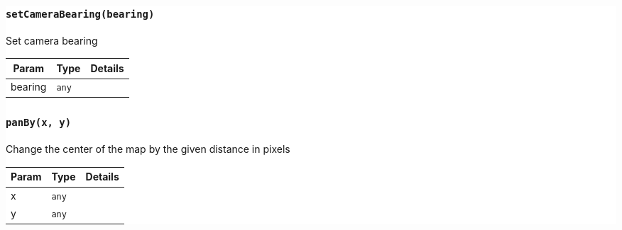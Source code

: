 <h3><a class="anchor" name="setCameraBearing" href="#setCameraBearing"></a><code>setCameraBearing(bearing)</code></h3>




Set camera bearing
<table class="table param-table" style="margin:0;">
  <thead>
  <tr>
    <th>Param</th>
    <th>Type</th>
    <th>Details</th>
  </tr>
  </thead>
  <tbody>
  <tr>
    <td>
      bearing</td>
    <td>
      <code>any</code>
    </td>
    <td>
      </td>
  </tr>
  </tbody>
</table>

<h3><a class="anchor" name="panBy" href="#panBy"></a><code>panBy(x,&nbsp;y)</code></h3>




Change the center of the map by the given distance in pixels
<table class="table param-table" style="margin:0;">
  <thead>
  <tr>
    <th>Param</th>
    <th>Type</th>
    <th>Details</th>
  </tr>
  </thead>
  <tbody>
  <tr>
    <td>
      x</td>
    <td>
      <code>any</code>
    </td>
    <td>
      </td>
  </tr>
  
  <tr>
    <td>
      y</td>
    <td>
      <code>any</code>
    </td>
    <td>
      </td>
  </tr>
  </tbody>
</table>
